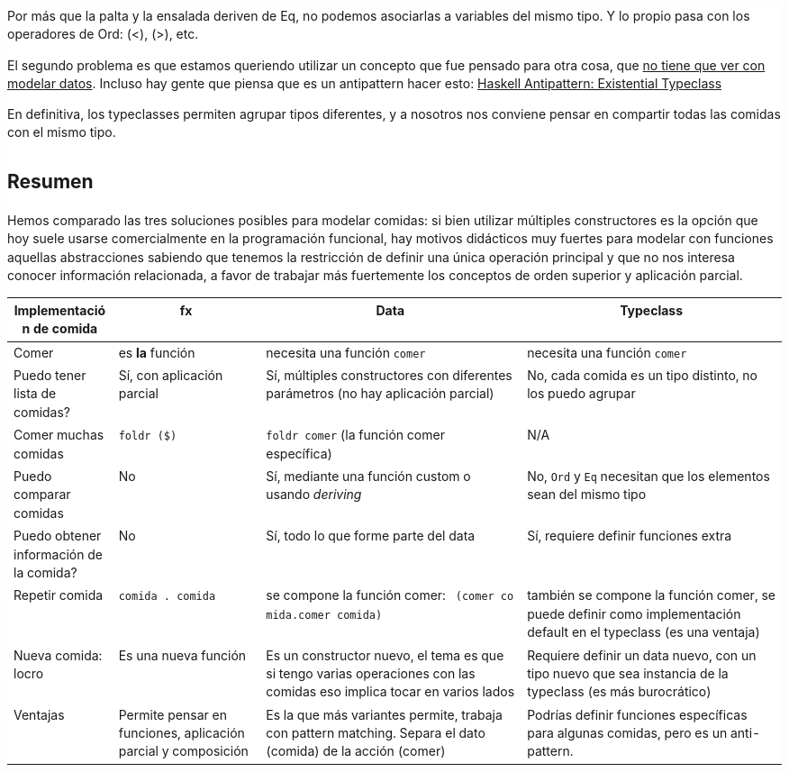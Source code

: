 Por más que la palta y la ensalada deriven de Eq, no podemos asociarlas a variables del mismo tipo. Y lo propio pasa con los operadores de Ord: (<), (>), etc.

El segundo problema es que estamos queriendo utilizar un concepto que fue pensado para otra cosa, que [no tiene que ver con modelar datos](https://www.reddit.com/r/haskell/comments/1j0awq/definitive_guide_on_when_to_use_typeclasses/). Incluso hay gente que piensa que es un antipattern hacer esto: [Haskell Antipattern: Existential Typeclass](https://medium.com/@jonathangfischoff/existential-quantification-patterns-and-antipatterns-3b7b683b7d71)

En definitiva, los typeclasses permiten agrupar tipos diferentes, y a nosotros nos conviene pensar en compartir todas las comidas con el mismo tipo.

## Resumen

Hemos comparado las tres soluciones posibles para modelar comidas: si bien utilizar múltiples constructores es la opción que hoy suele usarse comercialmente en la programación funcional, hay motivos didácticos muy fuertes para modelar con funciones aquellas abstracciones sabiendo que tenemos la restricción de definir una única operación principal y que no nos interesa conocer información relacionada, a favor de trabajar más fuertemente los conceptos de orden superior y aplicación parcial.

| Implementación de comida | fx | Data | Typeclass |
|----------|-------------|------|------|
| Comer | es **la** función | necesita una función `comer` | necesita una función `comer` |
| Puedo tener lista de comidas? | Sí, con aplicación parcial | Sí, múltiples constructores con diferentes parámetros (no hay aplicación parcial) | No, cada comida es un tipo distinto, no los puedo agrupar |
| Comer muchas comidas | `foldr ($)` | `foldr comer` (la función comer específica) | N/A | 
| Puedo comparar comidas | No | Sí, mediante una función custom o usando _deriving_ | No, `Ord` y `Eq` necesitan que los elementos sean del mismo tipo |
| Puedo obtener información de la comida? | No | Sí, todo lo que forme parte del data | Sí, requiere definir funciones extra |
| Repetir comida | `comida . comida` | se compone la función comer: ` (comer comida.comer comida)` | también se compone la función comer, se puede definir como implementación default en el typeclass (es una ventaja) |
| Nueva comida: locro | Es una nueva función | Es un constructor nuevo, el tema es que si tengo varias operaciones con las comidas eso implica tocar en varios lados | Requiere definir un data nuevo, con un tipo nuevo que sea instancia de la typeclass (es más burocrático) |
| Ventajas | Permite pensar en funciones, aplicación parcial y composición | Es la que más variantes permite, trabaja con pattern matching. Separa el dato (comida) de la acción (comer) | Podrías definir funciones específicas para algunas comidas, pero es un anti-pattern. |